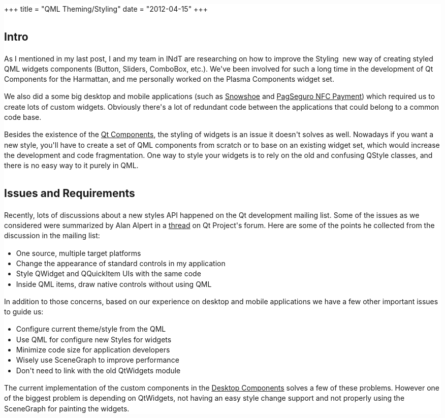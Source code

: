 +++
title = "QML Theming/Styling"
date = "2012-04-15"
+++

Intro
-----

As I mentioned in my last post, I and my team in INdT are researching
on how to improve the Styling  new way of creating styled QML widgets
components (Button, Sliders, ComboBox, etc.). We've been involved for
such a long time in the development of Qt Components for the Harmattan,
and me personally worked on the Plasma Components widget set.

We also did a some big desktop and mobile applications (such as
[Snowshoe](http://snowshoe.qtlabs.org.br/) and
[PagSeguro NFC Payment](http://conversations.nokia.com/2012/04/13/making-mobile-payments-in-brazil-with-nfc/))
which required us to create lots of custom widgets. Obviously there's a
lot of redundant code between the applications that could belong to a
common code base.

Besides the existence of the [Qt Components](https://qt.gitorious.org/qt-components/),
the styling of widgets is an issue it doesn't solves as well. Nowadays if you want a
new style, you'll have to create a set of QML components from scratch or
to base on an existing widget set, which would increase the development
and code fragmentation. One way to style your widgets is to rely on the
old and confusing QStyle classes, and there is no easy way to it purely
in QML.


Issues and Requirements
-----------------------

Recently, lots of discussions about a new styles API happened on the Qt
development mailing list. Some of the issues as we considered were
summarized by Alan Alpert in a
[thread](http://qt-project.org/forums/viewthread/16341) on Qt Project's
forum. Here are some of the points he collected from the discussion in
the mailing list:

- One source, multiple target platforms
- Change the appearance of standard controls in my application
- Style QWidget and QQuickItem UIs with the same code
- Inside QML items, draw native controls without using QML

In addition to those concerns, based on our experience on desktop and
mobile applications we have a few other important issues to guide us:

-   Configure current theme/style from the QML
-   Use QML for configure new Styles for widgets
-   Minimize code size for application developers
-   Wisely use SceneGraph to improve performance
-   Don't need to link with the old QtWidgets module

The current implementation of the custom components in the [Desktop
Components](https://qt.gitorious.org/qt-components/desktop) solves a few
of these problems. However one of the biggest problem is depending on
QtWidgets, not having an easy style change support and not properly
using the SceneGraph for painting the widgets.
